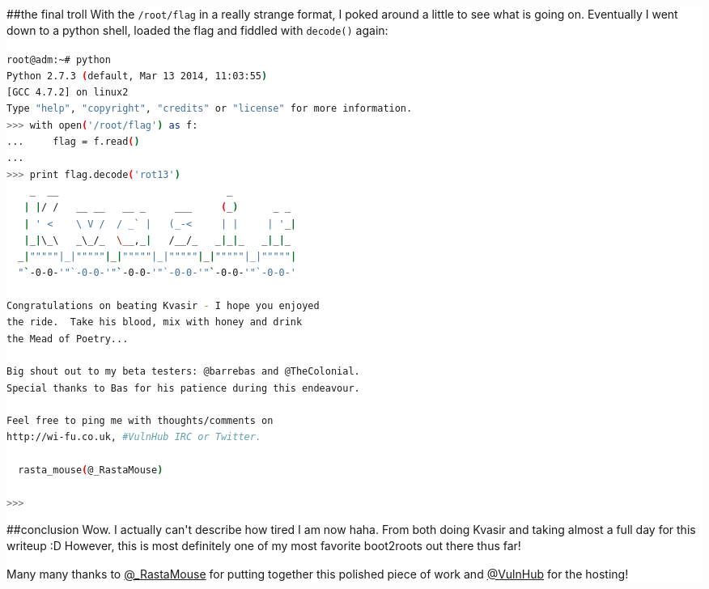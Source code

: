##the final troll
With the `/root/flag` in a really strange format, I poked around a little to see what is going on. Eventually I went down to a python shell, loaded the flag and fiddled with `decode()` again:

```bash
root@adm:~# python
Python 2.7.3 (default, Mar 13 2014, 11:03:55) 
[GCC 4.7.2] on linux2
Type "help", "copyright", "credits" or "license" for more information.
>>> with open('/root/flag') as f:
...     flag = f.read()
... 
>>> print flag.decode('rot13')
    _  __                             _            
   | |/ /   __ __   __ _     ___     (_)      _ _  
   | ' <    \ V /  / _` |   (_-<     | |     | '_| 
   |_|\_\   _\_/_  \__,_|   /__/_   _|_|_   _|_|_  
  _|"""""|_|"""""|_|"""""|_|"""""|_|"""""|_|"""""| 
  "`-0-0-'"`-0-0-'"`-0-0-'"`-0-0-'"`-0-0-'"`-0-0-' 

Congratulations on beating Kvasir - I hope you enjoyed
the ride.  Take his blood, mix with honey and drink 
the Mead of Poetry...

Big shout out to my beta testers: @barrebas and @TheColonial.
Special thanks to Bas for his patience during this endeavour.

Feel free to ping me with thoughts/comments on
http://wi-fu.co.uk, #VulnHub IRC or Twitter.

  rasta_mouse(@_RastaMouse)

>>>
```

##conclusion
Wow. I actually can't describe how tired I am now haha. From both doing Kvasir and taking almost a full day for this writeup :D However, this is most definitely one of my most favorite boot2roots out there thus far!

Many many thanks to [@_RastaMouse](https://twitter.com/_RastaMouse) for putting together this polished piece of work and [@VulnHub](https://twitter.com/VulHub) for the hosting!
